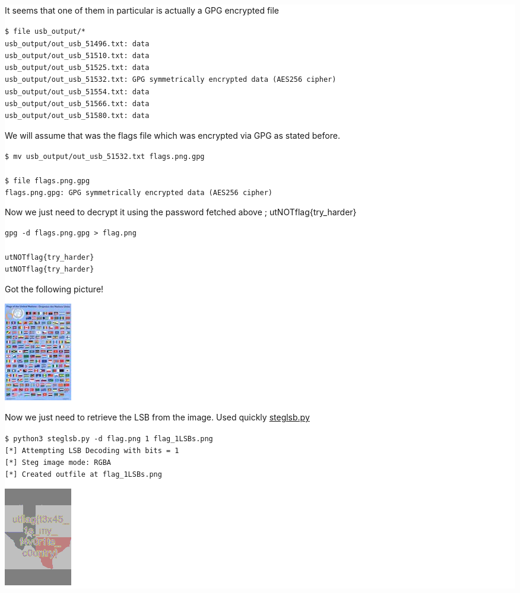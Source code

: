 It seems that one of them in particular is actually a GPG encrypted file

```
$ file usb_output/*
usb_output/out_usb_51496.txt: data
usb_output/out_usb_51510.txt: data
usb_output/out_usb_51525.txt: data
usb_output/out_usb_51532.txt: GPG symmetrically encrypted data (AES256 cipher)
usb_output/out_usb_51554.txt: data
usb_output/out_usb_51566.txt: data
usb_output/out_usb_51580.txt: data

```

We will assume that was the flags file which was encrypted via GPG as stated before.
```
$ mv usb_output/out_usb_51532.txt flags.png.gpg

$ file flags.png.gpg 
flags.png.gpg: GPG symmetrically encrypted data (AES256 cipher)
```


Now we just need to decrypt it using the password fetched above ; utNOTflag{try_harder}

```
gpg -d flags.png.gpg > flag.png

utNOTflag{try_harder}
utNOTflag{try_harder}
```

Got the following picture!

![alt flag](flag.png)

Now we just need to retrieve the LSB from the image. Used quickly [steglsb.py](https://github.com/Aqcurate/lsb-steganography/blob/master/steglsb.py)

```
$ python3 steglsb.py -d flag.png 1 flag_1LSBs.png
[*] Attempting LSB Decoding with bits = 1
[*] Steg image mode: RGBA
[*] Created outfile at flag_1LSBs.png
```

![alt flag_lsb](flag_1LSBs.png)
